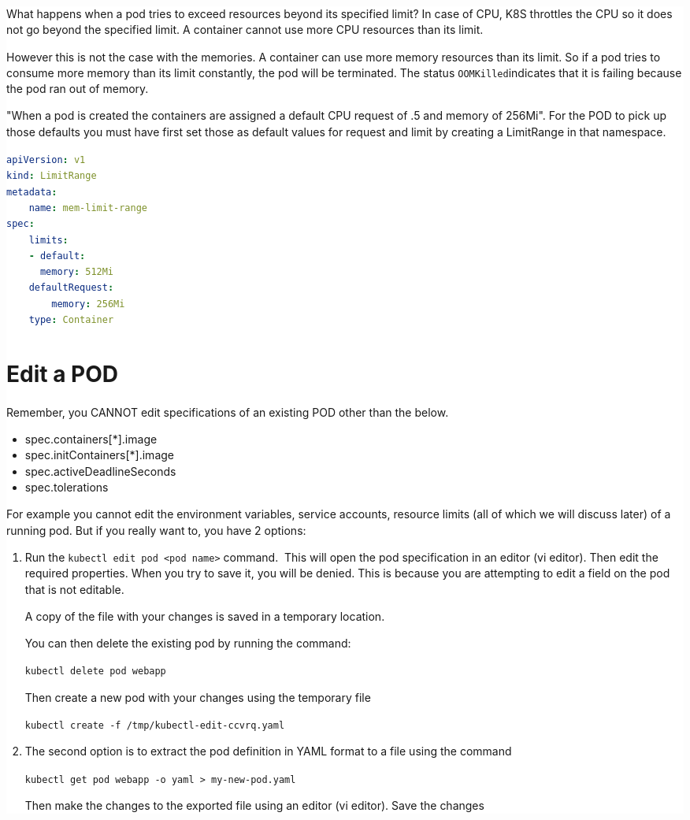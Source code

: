 What happens when a pod tries to exceed resources beyond its specified limit? In case of CPU, K8S throttles the CPU so it does not go beyond the specified limit. A container cannot use more CPU resources than its limit. 

However this is not the case with the memories. A container can use more memory resources than its limit. So if a pod tries to consume more memory than its limit constantly, the pod will be terminated. The status `OOMKilled`indicates that it is failing because the pod ran out of memory.

 "When a pod is created the containers are assigned a default CPU request of .5 and memory of 256Mi". For the POD to pick up those defaults you must have first set those as default values for request and limit by creating a LimitRange in that namespace.

```yaml
apiVersion: v1
kind: LimitRange
metadata:
	name: mem-limit-range
spec:
	limits:
	- default:
	  memory: 512Mi
	defaultRequest:
		memory: 256Mi
	type: Container
```

# Edit a POD

Remember, you CANNOT edit specifications of an existing POD other than the below.

- spec.containers[*].image
- spec.initContainers[*].image
- spec.activeDeadlineSeconds
- spec.tolerations

For example you cannot edit the environment variables, service accounts, resource limits (all of which we will discuss later) of a running pod. But if you really want to, you have 2 options:

1. Run the `kubectl edit pod <pod name>` command.  This will open the pod specification in an editor (vi editor). Then edit the required properties. When you try to save it, you will be denied. This is because you are attempting to edit a field on the pod that is not editable.
    
    A copy of the file with your changes is saved in a temporary location.
    
    You can then delete the existing pod by running the command:
    
    `kubectl delete pod webapp`
    
    Then create a new pod with your changes using the temporary file
    
    `kubectl create -f /tmp/kubectl-edit-ccvrq.yaml`
    

1. The second option is to extract the pod definition in YAML format to a file using the command
    
    `kubectl get pod webapp -o yaml > my-new-pod.yaml`
    
    Then make the changes to the exported file using an editor (vi editor). Save the changes
    